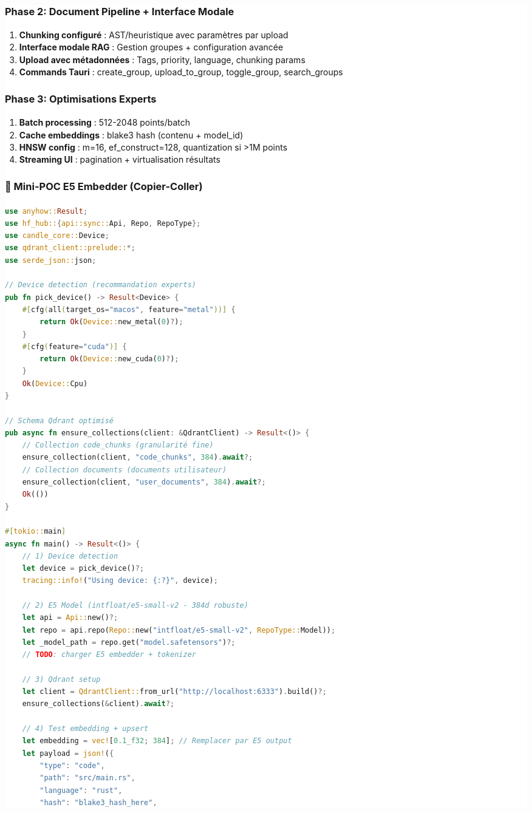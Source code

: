 ### Phase 2: Document Pipeline + Interface Modale
1. **Chunking configuré** : AST/heuristique avec paramètres par upload
2. **Interface modale RAG** : Gestion groupes + configuration avancée
3. **Upload avec métadonnées** : Tags, priority, language, chunking params
4. **Commands Tauri** : create_group, upload_to_group, toggle_group, search_groups

### Phase 3: Optimisations Experts
1. **Batch processing** : 512-2048 points/batch
2. **Cache embeddings** : blake3 hash (contenu + model_id)
3. **HNSW config** : m=16, ef_construct=128, quantization si >1M points
4. **Streaming UI** : pagination + virtualisation résultats

### 🧭 Mini-POC E5 Embedder (Copier-Coller)
```rust
use anyhow::Result;
use hf_hub::{api::sync::Api, Repo, RepoType};
use candle_core::Device;
use qdrant_client::prelude::*;
use serde_json::json;

// Device detection (recommandation experts)
pub fn pick_device() -> Result<Device> {
    #[cfg(all(target_os="macos", feature="metal"))] { 
        return Ok(Device::new_metal(0)?); 
    }
    #[cfg(feature="cuda")] { 
        return Ok(Device::new_cuda(0)?); 
    }
    Ok(Device::Cpu)
}

// Schema Qdrant optimisé
pub async fn ensure_collections(client: &QdrantClient) -> Result<()> {
    // Collection code_chunks (granularité fine)
    ensure_collection(client, "code_chunks", 384).await?;
    // Collection documents (documents utilisateur)  
    ensure_collection(client, "user_documents", 384).await?;
    Ok(())
}

#[tokio::main]
async fn main() -> Result<()> {
    // 1) Device detection
    let device = pick_device()?;
    tracing::info!("Using device: {:?}", device);

    // 2) E5 Model (intfloat/e5-small-v2 - 384d robuste)
    let api = Api::new()?;
    let repo = api.repo(Repo::new("intfloat/e5-small-v2", RepoType::Model));
    let _model_path = repo.get("model.safetensors")?;
    // TODO: charger E5 embedder + tokenizer

    // 3) Qdrant setup
    let client = QdrantClient::from_url("http://localhost:6333").build()?;
    ensure_collections(&client).await?;

    // 4) Test embedding + upsert
    let embedding = vec![0.1_f32; 384]; // Remplacer par E5 output
    let payload = json!({
        "type": "code",
        "path": "src/main.rs",
        "language": "rust", 
        "hash": "blake3_hash_here",
```